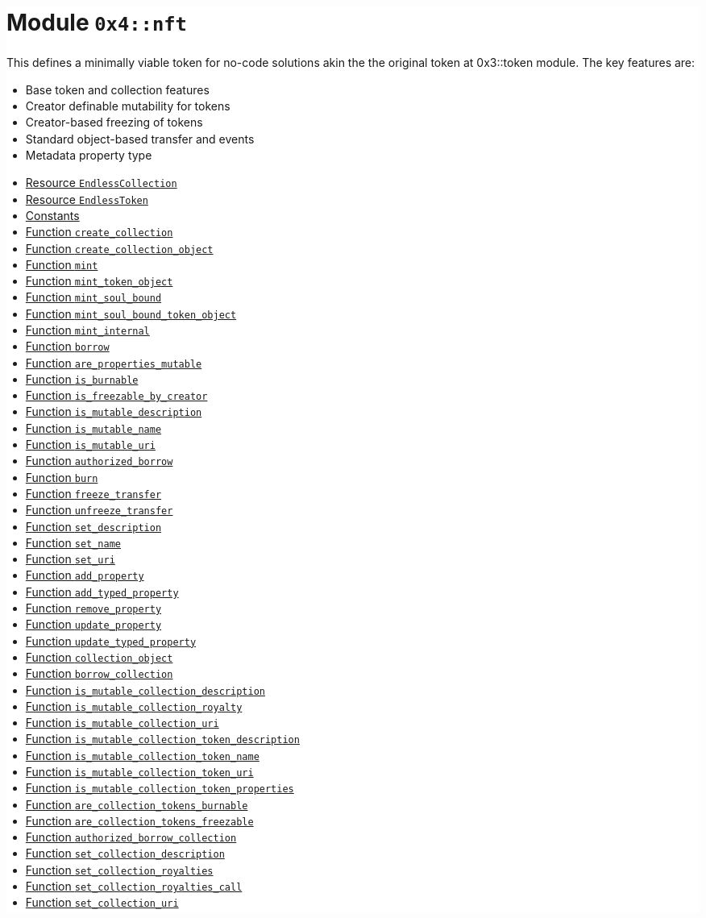 
<a id="0x4_nft"></a>

# Module `0x4::nft`

This defines a minimally viable token for no-code solutions akin the the original token at
0x3::token module.
The key features are:
* Base token and collection features
* Creator definable mutability for tokens
* Creator-based freezing of tokens
* Standard object-based transfer and events
* Metadata property type


-  [Resource `EndlessCollection`](#0x4_nft_EndlessCollection)
-  [Resource `EndlessToken`](#0x4_nft_EndlessToken)
-  [Constants](#@Constants_0)
-  [Function `create_collection`](#0x4_nft_create_collection)
-  [Function `create_collection_object`](#0x4_nft_create_collection_object)
-  [Function `mint`](#0x4_nft_mint)
-  [Function `mint_token_object`](#0x4_nft_mint_token_object)
-  [Function `mint_soul_bound`](#0x4_nft_mint_soul_bound)
-  [Function `mint_soul_bound_token_object`](#0x4_nft_mint_soul_bound_token_object)
-  [Function `mint_internal`](#0x4_nft_mint_internal)
-  [Function `borrow`](#0x4_nft_borrow)
-  [Function `are_properties_mutable`](#0x4_nft_are_properties_mutable)
-  [Function `is_burnable`](#0x4_nft_is_burnable)
-  [Function `is_freezable_by_creator`](#0x4_nft_is_freezable_by_creator)
-  [Function `is_mutable_description`](#0x4_nft_is_mutable_description)
-  [Function `is_mutable_name`](#0x4_nft_is_mutable_name)
-  [Function `is_mutable_uri`](#0x4_nft_is_mutable_uri)
-  [Function `authorized_borrow`](#0x4_nft_authorized_borrow)
-  [Function `burn`](#0x4_nft_burn)
-  [Function `freeze_transfer`](#0x4_nft_freeze_transfer)
-  [Function `unfreeze_transfer`](#0x4_nft_unfreeze_transfer)
-  [Function `set_description`](#0x4_nft_set_description)
-  [Function `set_name`](#0x4_nft_set_name)
-  [Function `set_uri`](#0x4_nft_set_uri)
-  [Function `add_property`](#0x4_nft_add_property)
-  [Function `add_typed_property`](#0x4_nft_add_typed_property)
-  [Function `remove_property`](#0x4_nft_remove_property)
-  [Function `update_property`](#0x4_nft_update_property)
-  [Function `update_typed_property`](#0x4_nft_update_typed_property)
-  [Function `collection_object`](#0x4_nft_collection_object)
-  [Function `borrow_collection`](#0x4_nft_borrow_collection)
-  [Function `is_mutable_collection_description`](#0x4_nft_is_mutable_collection_description)
-  [Function `is_mutable_collection_royalty`](#0x4_nft_is_mutable_collection_royalty)
-  [Function `is_mutable_collection_uri`](#0x4_nft_is_mutable_collection_uri)
-  [Function `is_mutable_collection_token_description`](#0x4_nft_is_mutable_collection_token_description)
-  [Function `is_mutable_collection_token_name`](#0x4_nft_is_mutable_collection_token_name)
-  [Function `is_mutable_collection_token_uri`](#0x4_nft_is_mutable_collection_token_uri)
-  [Function `is_mutable_collection_token_properties`](#0x4_nft_is_mutable_collection_token_properties)
-  [Function `are_collection_tokens_burnable`](#0x4_nft_are_collection_tokens_burnable)
-  [Function `are_collection_tokens_freezable`](#0x4_nft_are_collection_tokens_freezable)
-  [Function `authorized_borrow_collection`](#0x4_nft_authorized_borrow_collection)
-  [Function `set_collection_description`](#0x4_nft_set_collection_description)
-  [Function `set_collection_royalties`](#0x4_nft_set_collection_royalties)
-  [Function `set_collection_royalties_call`](#0x4_nft_set_collection_royalties_call)
-  [Function `set_collection_uri`](#0x4_nft_set_collection_uri)
